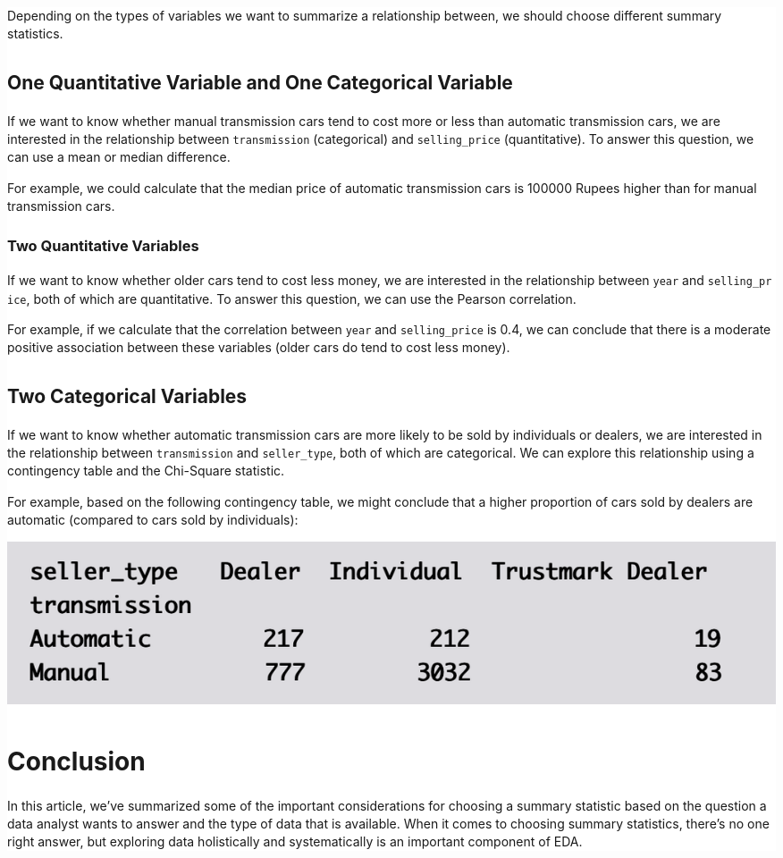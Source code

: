 Depending on the types of variables we want to summarize a relationship between, we should choose different summary statistics.


## One Quantitative Variable and One Categorical Variable

If we want to know whether manual transmission cars tend to cost more or less than automatic transmission cars, we are interested in the relationship between `transmission` (categorical) and `selling_price` (quantitative). To answer this question, we can use a mean or median difference.

For example, we could calculate that the median price of automatic transmission cars is 100000 Rupees higher than for manual transmission cars.

### Two Quantitative Variables

If we want to know whether older cars tend to cost less money, we are interested in the relationship between `year` and `selling_price`, both of which are quantitative. To answer this question, we can use the Pearson correlation.

For example, if we calculate that the correlation between `year` and `selling_price` is 0.4, we can conclude that there is a moderate positive association between these variables (older cars do tend to cost less money).

## Two Categorical Variables

If we want to know whether automatic transmission cars are more likely to be sold by individuals or dealers, we are interested in the relationship between `transmission` and `seller_type`, both of which are categorical. We can explore this relationship using a contingency table and the Chi-Square statistic.

For example, based on the following contingency table, we might conclude that a higher proportion of cars sold by dealers are automatic (compared to cars sold by individuals):

![contingency](./img/contingency.png)

# Conclusion

In this article, we’ve summarized some of the important considerations for choosing a summary statistic based on the question a data analyst wants to answer and the type of data that is available. When it comes to choosing summary statistics, there’s no one right answer, but exploring data holistically and systematically is an important component of EDA.